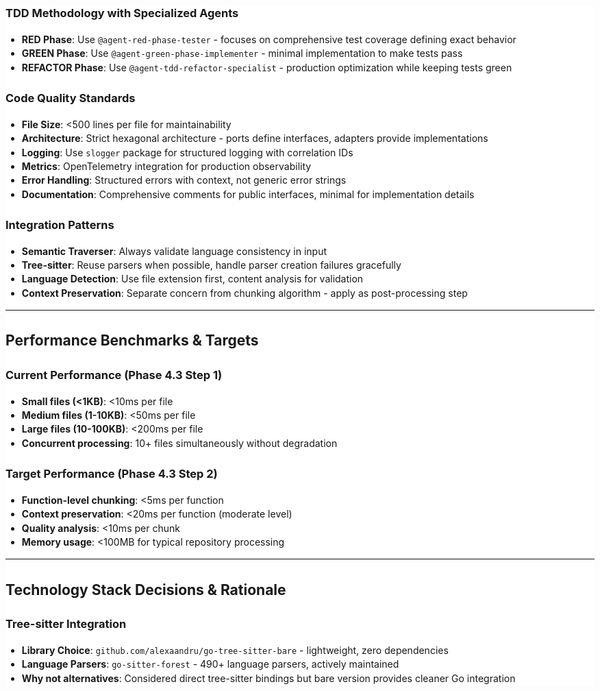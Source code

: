### TDD Methodology with Specialized Agents
- **RED Phase**: Use `@agent-red-phase-tester` - focuses on comprehensive test coverage defining exact behavior
- **GREEN Phase**: Use `@agent-green-phase-implementer` - minimal implementation to make tests pass
- **REFACTOR Phase**: Use `@agent-tdd-refactor-specialist` - production optimization while keeping tests green

### Code Quality Standards
- **File Size**: <500 lines per file for maintainability
- **Architecture**: Strict hexagonal architecture - ports define interfaces, adapters provide implementations
- **Logging**: Use `slogger` package for structured logging with correlation IDs
- **Metrics**: OpenTelemetry integration for production observability
- **Error Handling**: Structured errors with context, not generic error strings
- **Documentation**: Comprehensive comments for public interfaces, minimal for implementation details

### Integration Patterns
- **Semantic Traverser**: Always validate language consistency in input
- **Tree-sitter**: Reuse parsers when possible, handle parser creation failures gracefully
- **Language Detection**: Use file extension first, content analysis for validation
- **Context Preservation**: Separate concern from chunking algorithm - apply as post-processing step

---

## Performance Benchmarks & Targets

### Current Performance (Phase 4.3 Step 1)
- **Small files (<1KB)**: <10ms per file
- **Medium files (1-10KB)**: <50ms per file  
- **Large files (10-100KB)**: <200ms per file
- **Concurrent processing**: 10+ files simultaneously without degradation

### Target Performance (Phase 4.3 Step 2)
- **Function-level chunking**: <5ms per function
- **Context preservation**: <20ms per function (moderate level)
- **Quality analysis**: <10ms per chunk
- **Memory usage**: <100MB for typical repository processing

---

## Technology Stack Decisions & Rationale

### Tree-sitter Integration
- **Library Choice**: `github.com/alexaandru/go-tree-sitter-bare` - lightweight, zero dependencies
- **Language Parsers**: `go-sitter-forest` - 490+ language parsers, actively maintained
- **Why not alternatives**: Considered direct tree-sitter bindings but bare version provides cleaner Go integration
